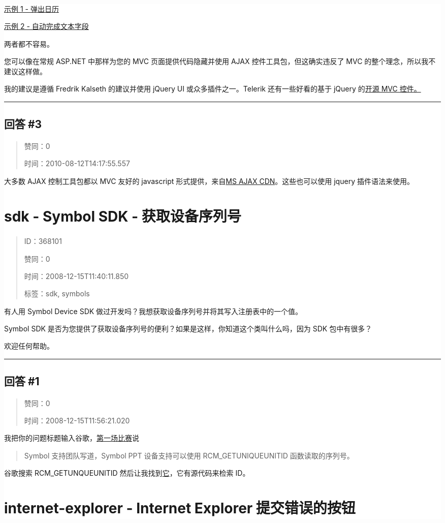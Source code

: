 [示例 1 - 弹出日历](http://stephenwalther.com/blog/archive/2008/08/23/asp-net-mvc-tip-36-create-a-popup-calendar-helper.aspx)

[示例 2 - 自动完成文本字段](http://stephenwalther.com/blog/archive/2008/08/24/asp-net-mvc-tip-37-create-an-auto-complete-text-field.aspx)

两者都不容易。

您可以像在常规 ASP.NET 中那样为您的 MVC 页面提供代码隐藏并使用 AJAX 控件工具包，但这确实违反了 MVC 的整个理念，所以我不建议这样做。

我的建议是遵循 Fredrik Kalseth 的建议并使用 jQuery UI 或众多插件之一。Telerik 还有一些好看的基于 jQuery 的[开源 MVC 控件。](http://www.telerik.com/products/aspnet-mvc.aspx)

* * *

## 回答 #3

> 赞同：0
> 
> 时间：2010-08-12T14:17:55.557

大多数 AJAX 控制工具包都以 MVC 友好的 javascript 形式提供，来自[MS AJAX CDN](http://www.asp.net/ajaxlibrary/CDNACT40412.ashx)。这些也可以使用 jquery 插件语法来使用。

# sdk - Symbol SDK - 获取设备序列号

> ID：368101
> 
> 赞同：0
> 
> 时间：2008-12-15T11:40:11.850
> 
> 标签：sdk, symbols

有人用 Symbol Device SDK 做过开发吗？我想获取设备序列号并将其写入注册表中的一个值。

Symbol SDK 是否为您提供了获取设备序列号的便利？如果是这样，你知道这个类叫什么吗，因为 SDK 包中有很多？

欢迎任何帮助。

* * *

## 回答 #1

> 赞同：0
> 
> 时间：2008-12-15T11:56:21.020

我把你的问题标题输入谷歌，[第一场比赛](http://www.pocketpcdn.com/articles/serial_number.html)说

> Symbol 支持团队写道，Symbol PPT 设备支持可以使用 RCM_GETUNIQUEUNITID 函数读取的序列号。

谷歌搜索 RCM_GETUNQUEUNITID 然后让我找到[它](http://forums.devbuzz.com/fb.aspx?m=17996)，它有源代码来检索 ID。

# internet-explorer - Internet Explorer 提交错误的按钮
